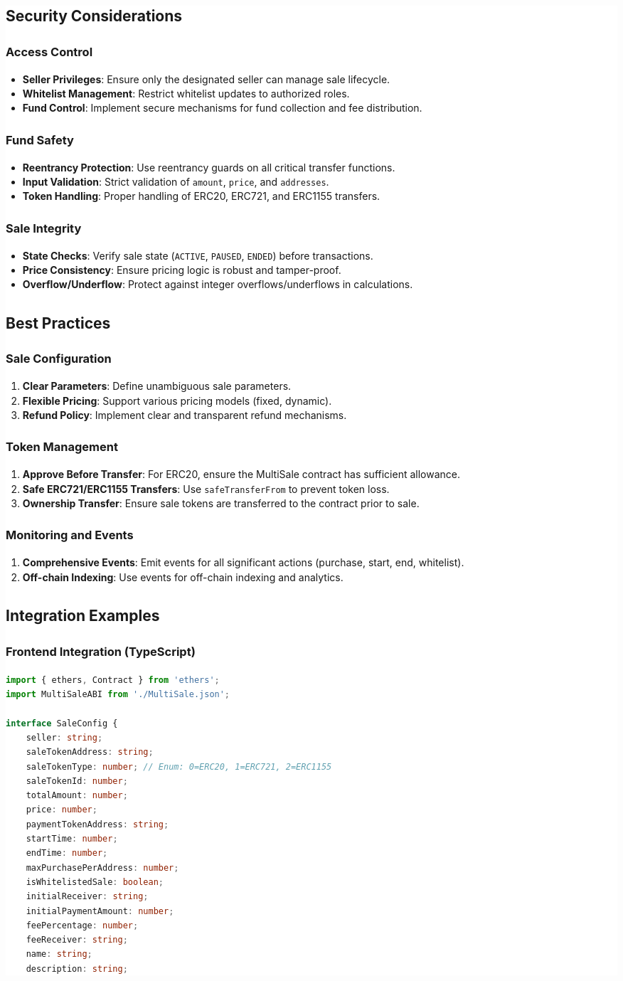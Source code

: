 ## Security Considerations

### Access Control
- **Seller Privileges**: Ensure only the designated seller can manage sale lifecycle.
- **Whitelist Management**: Restrict whitelist updates to authorized roles.
- **Fund Control**: Implement secure mechanisms for fund collection and fee distribution.

### Fund Safety
- **Reentrancy Protection**: Use reentrancy guards on all critical transfer functions.
- **Input Validation**: Strict validation of `amount`, `price`, and `addresses`.
- **Token Handling**: Proper handling of ERC20, ERC721, and ERC1155 transfers.

### Sale Integrity
- **State Checks**: Verify sale state (`ACTIVE`, `PAUSED`, `ENDED`) before transactions.
- **Price Consistency**: Ensure pricing logic is robust and tamper-proof.
- **Overflow/Underflow**: Protect against integer overflows/underflows in calculations.

## Best Practices

### Sale Configuration
1. **Clear Parameters**: Define unambiguous sale parameters.
2. **Flexible Pricing**: Support various pricing models (fixed, dynamic).
3. **Refund Policy**: Implement clear and transparent refund mechanisms.

### Token Management
1. **Approve Before Transfer**: For ERC20, ensure the MultiSale contract has sufficient allowance.
2. **Safe ERC721/ERC1155 Transfers**: Use `safeTransferFrom` to prevent token loss.
3. **Ownership Transfer**: Ensure sale tokens are transferred to the contract prior to sale.

### Monitoring and Events
1. **Comprehensive Events**: Emit events for all significant actions (purchase, start, end, whitelist).
2. **Off-chain Indexing**: Use events for off-chain indexing and analytics.

## Integration Examples

### Frontend Integration (TypeScript)

```typescript
import { ethers, Contract } from 'ethers';
import MultiSaleABI from './MultiSale.json';

interface SaleConfig {
    seller: string;
    saleTokenAddress: string;
    saleTokenType: number; // Enum: 0=ERC20, 1=ERC721, 2=ERC1155
    saleTokenId: number;
    totalAmount: number;
    price: number;
    paymentTokenAddress: string;
    startTime: number;
    endTime: number;
    maxPurchasePerAddress: number;
    isWhitelistedSale: boolean;
    initialReceiver: string;
    initialPaymentAmount: number;
    feePercentage: number;
    feeReceiver: string;
    name: string;
    description: string;
```